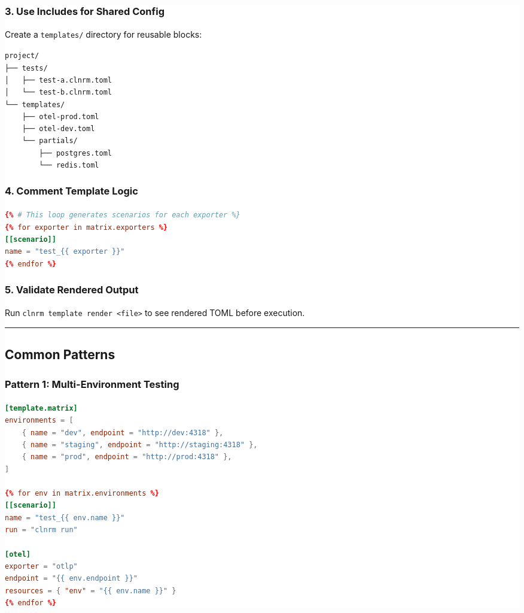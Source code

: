 ### 3. Use Includes for Shared Config

Create a `templates/` directory for reusable blocks:

```
project/
├── tests/
│   ├── test-a.clnrm.toml
│   └── test-b.clnrm.toml
└── templates/
    ├── otel-prod.toml
    ├── otel-dev.toml
    └── partials/
        ├── postgres.toml
        └── redis.toml
```

### 4. Comment Template Logic

```toml
{% # This loop generates scenarios for each exporter %}
{% for exporter in matrix.exporters %}
[[scenario]]
name = "test_{{ exporter }}"
{% endfor %}
```

### 5. Validate Rendered Output

Run `clnrm template render <file>` to see rendered TOML before execution.

---

## Common Patterns

### Pattern 1: Multi-Environment Testing

```toml
[template.matrix]
environments = [
    { name = "dev", endpoint = "http://dev:4318" },
    { name = "staging", endpoint = "http://staging:4318" },
    { name = "prod", endpoint = "http://prod:4318" },
]

{% for env in matrix.environments %}
[[scenario]]
name = "test_{{ env.name }}"
run = "clnrm run"

[otel]
exporter = "otlp"
endpoint = "{{ env.endpoint }}"
resources = { "env" = "{{ env.name }}" }
{% endfor %}
```
